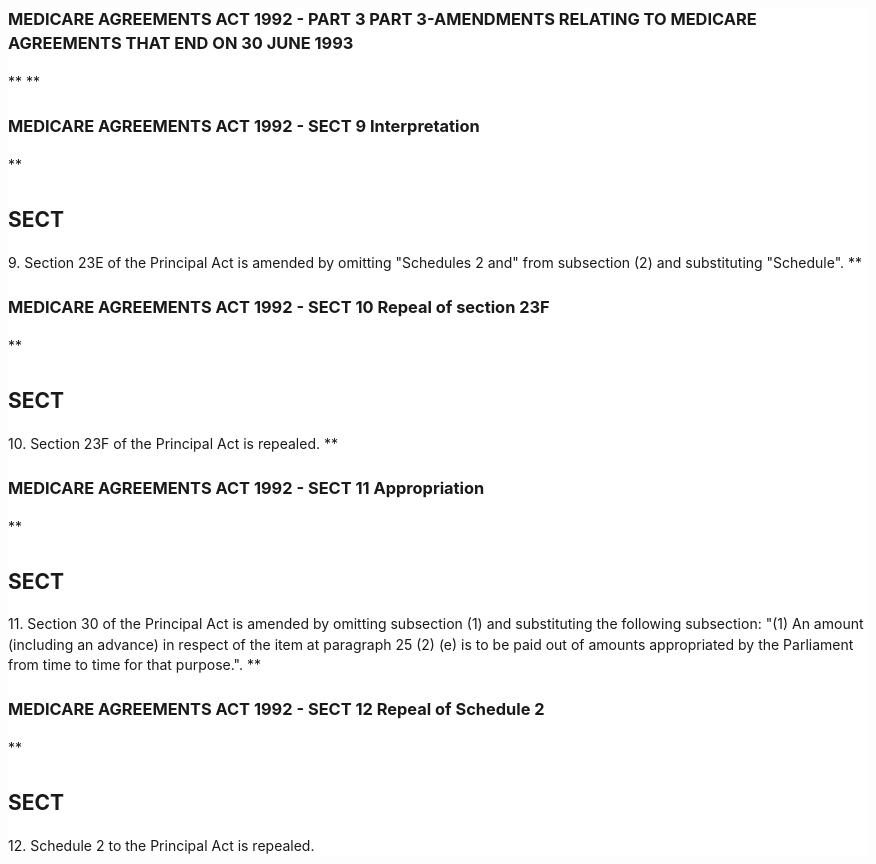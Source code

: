 ### <name>MEDICARE AGREEMENTS ACT 1992 - PART 3  PART 3-AMENDMENTS RELATING TO MEDICARE AGREEMENTS  THAT END ON 30 JUNE 1993 </name>
</b>** 
**<b>

### <name>MEDICARE AGREEMENTS ACT 1992 - SECT 9 Interpretation </name>
</b>** 

## SECT
<sect>   9\. Section 23E of the Principal Act is amended by omitting "Schedules 2 and" from subsection (2) and substituting "Schedule". </sect>
**<b>

### <name>MEDICARE AGREEMENTS ACT 1992 - SECT 10 Repeal of section 23F </name>
</b>** 

## SECT
<sect>   10\. Section 23F of the Principal Act is repealed. </sect>
**<b>

### <name>MEDICARE AGREEMENTS ACT 1992 - SECT 11 Appropriation </name>
</b>** 

## SECT
<sect>   11\. Section 30 of the Principal Act is amended by omitting subsection (1) and substituting the following subsection:<lf>   "(1) An amount (including an advance) in respect of the item at paragraph 25 (2) (e) is to be paid out of amounts appropriated by the Parliament from time to time for that purpose.". </lf></sect>
**<b>

### <name>MEDICARE AGREEMENTS ACT 1992 - SECT 12 Repeal of Schedule 2 </name>
</b>** 

## SECT
<sect>   12\. Schedule 2 to the Principal Act is repealed. </sect>
